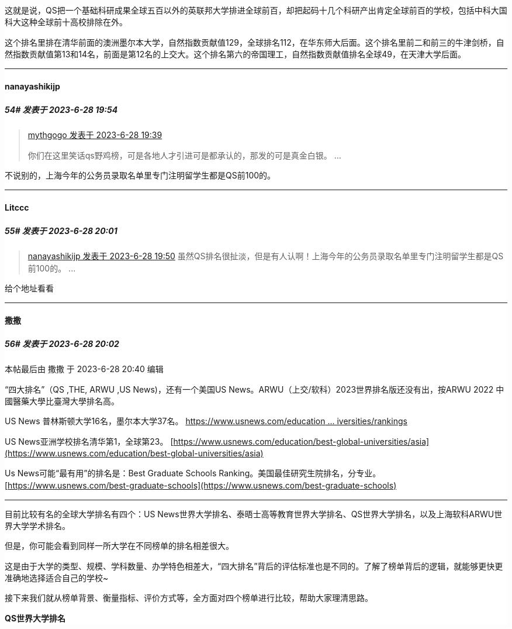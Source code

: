 这就是说，QS把一个基础科研成果全球五百以外的英联邦大学排进全球前百，却把起码十几个科研产出肯定全球前百的学校，包括中科大国科大这种全球前十高校排除在外。

这个排名里排在清华前面的澳洲墨尔本大学，自然指数贡献值129，全球排名112，在华东师大后面。这个排名里前二和前三的牛津剑桥，自然指数贡献值第13和14名，前面是第12名的上交大。这个排名第六的帝国理工，自然指数贡献值排名全球49，在天津大学后面。

*****

####  nanayashikijp  
##### 54#       发表于 2023-6-28 19:54

<blockquote><a href="httphttps://bbs.saraba1st.com/2b/forum.php?mod=redirect&amp;goto=findpost&amp;pid=61469062&amp;ptid=2142065" target="_blank">mythgogo 发表于 2023-6-28 19:39</a>

你们在这里笑话qs野鸡榜，可是各地人才引进可是都承认的，那发的可是真金白银。 ...</blockquote>
不说别的，上海今年的公务员录取名单里专门注明留学生都是QS前100的。

*****

####  Litccc  
##### 55#       发表于 2023-6-28 20:01

<blockquote><a href="httphttps://bbs.saraba1st.com/2b/forum.php?mod=redirect&amp;goto=findpost&amp;pid=61469199&amp;ptid=2142065" target="_blank">nanayashikijp 发表于 2023-6-28 19:50</a>
虽然QS排名很扯淡，但是有人认啊！上海今年的公务员录取名单里专门注明留学生都是QS前100的。 ...</blockquote>
给个地址看看

*****

####  撒撒  
##### 56#       发表于 2023-6-28 20:02

 本帖最后由 撒撒 于 2023-6-28 20:40 编辑 

“四大排名”（QS ,THE, ARWU ,US News)，还有一个美国US News。ARWU（上交/软科）2023世界排名版还没有出，按ARWU 2022 中國醫藥大學比臺灣大學排名高。

US News 普林斯顿大学16名，墨尔本大学37名。
[https://www.usnews.com/education ... iversities/rankings](https://www.usnews.com/education/best-global-universities/rankings)

US News亚洲学校排名清华第1，全球第23。
[https://www.usnews.com/education/best-global-universities/asia](https://www.usnews.com/education/best-global-universities/asia)

Us News可能“最有用”的排名是：Best Graduate Schools Ranking。美国最佳研究生院排名，分专业。
[https://www.usnews.com/best-graduate-schools](https://www.usnews.com/best-graduate-schools)

------------------------------------------------------------------------------

目前比较有名的全球大学排名有四个：US News世界大学排名、泰晤士高等教育世界大学排名、QS世界大学排名，以及上海软科ARWU世界大学学术排名。

但是，你可能会看到同样一所大学在不同榜单的排名相差很大。

这是由于大学的类型、规模、学科数量、办学特色相差大，“四大排名”背后的评估标准也是不同的。了解了榜单背后的逻辑，就能够更快更准确地选择适合自己的学校~

接下来我们就从榜单背景、衡量指标、评价方式等，全方面对四个榜单进行比较，帮助大家理清思路。

<strong>QS世界大学排名</strong>
